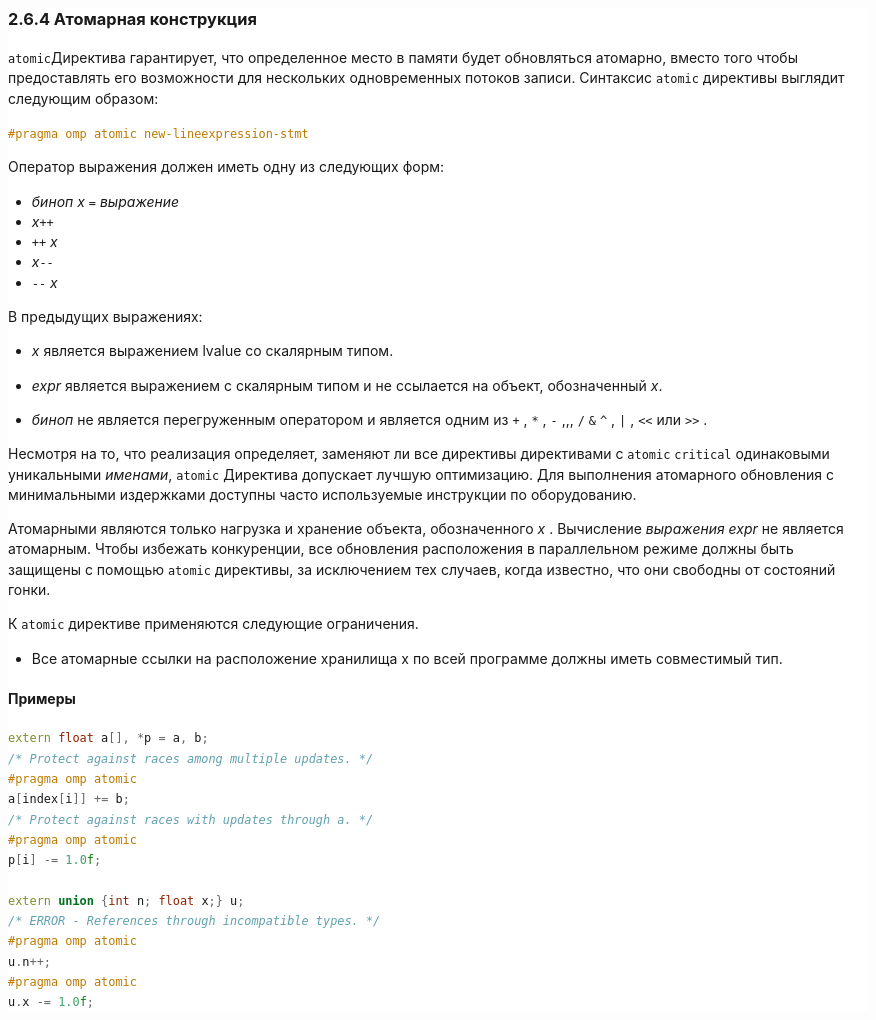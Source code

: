 ### <a name="264-atomic-construct"></a>2.6.4 Атомарная конструкция

`atomic`Директива гарантирует, что определенное место в памяти будет обновляться атомарно, вместо того чтобы предоставлять его возможности для нескольких одновременных потоков записи. Синтаксис `atomic` директивы выглядит следующим образом:

```cpp
#pragma omp atomic new-lineexpression-stmt
```

Оператор выражения должен иметь одну из следующих форм:

- *биноп x* `=` *выражение*
- *x*`++`
- `++` *x*
- *x*`--`
- `--` *x*

В предыдущих выражениях:

- *x* является выражением lvalue со скалярным типом.

- *expr* является выражением с скалярным типом и не ссылается на объект, обозначенный *x*.

- *биноп* не является перегруженным оператором и является одним из `+` , `*` , `-` ,,, `/` `&` `^` , `|` , `<<` или `>>` .

Несмотря на то, что реализация определяет, заменяют ли все директивы директивами с `atomic` `critical` одинаковыми уникальными *именами*, `atomic` Директива допускает лучшую оптимизацию. Для выполнения атомарного обновления с минимальными издержками доступны часто используемые инструкции по оборудованию.

Атомарными являются только нагрузка и хранение объекта, обозначенного *x* . Вычисление *выражения expr* не является атомарным. Чтобы избежать конкуренции, все обновления расположения в параллельном режиме должны быть защищены с помощью `atomic` директивы, за исключением тех случаев, когда известно, что они свободны от состояний гонки.

К `atomic` директиве применяются следующие ограничения.

- Все атомарные ссылки на расположение хранилища x по всей программе должны иметь совместимый тип.

#### <a name="examples"></a>Примеры

```cpp
extern float a[], *p = a, b;
/* Protect against races among multiple updates. */
#pragma omp atomic
a[index[i]] += b;
/* Protect against races with updates through a. */
#pragma omp atomic
p[i] -= 1.0f;

extern union {int n; float x;} u;
/* ERROR - References through incompatible types. */
#pragma omp atomic
u.n++;
#pragma omp atomic
u.x -= 1.0f;
```
